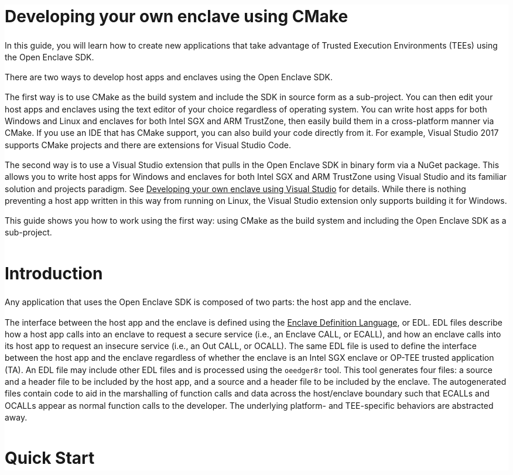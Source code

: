 Developing your own enclave using CMake
=============

In this guide, you will learn how to create new applications that take advantage
of Trusted Execution Environments (TEEs) using the Open Enclave SDK.

There are two ways to develop host apps and enclaves using the Open Enclave SDK.

The first way is to use CMake as the build system and include the SDK in source
form as a sub-project. You can then edit your host apps and enclaves using the
text editor of your choice regardless of operating system. You can write host
apps for both Windows and Linux and enclaves for both Intel SGX and ARM
TrustZone, then easily build them in a cross-platform manner via CMake. If you
use an IDE that has CMake support, you can also build your code directly from
it. For example, Visual Studio 2017 supports CMake projects and there are
extensions for Visual Studio Code.

The second way is to use a Visual Studio extension that pulls in the Open
Enclave SDK in binary form via a NuGet package. This allows you to write host
apps for Windows and enclaves for both Intel SGX and ARM TrustZone using Visual
Studio and its familiar solution and projects paradigm. See [Developing your own
enclave using Visual Studio](visualstudio_dev.md) for details. While there is
nothing preventing a host app written in this way from running on Linux, the
Visual Studio extension only supports building it for Windows.

This guide shows you how to work using the first way: using CMake as the build
system and including the Open Enclave SDK as a sub-project.

# Introduction

Any application that uses the Open Enclave SDK is composed of two parts: the
host app and the enclave.

The interface between the host app and the enclave is defined using the [Enclave
Definition
Language](https://software.intel.com/en-us/sgx-sdk-dev-reference-enclave-definition-language-file-syntax),
or EDL. EDL files describe how a host app calls into an enclave to request a
secure service (i.e., an Enclave CALL, or ECALL), and how an enclave calls into
its host app to request an insecure service (i.e., an Out CALL, or OCALL). The
same EDL file is used to define the interface between the host app and the
enclave regardless of whether the enclave is an Intel SGX enclave or OP-TEE
trusted application (TA). An EDL file may include other EDL files and is
processed using the `oeedger8r` tool. This tool generates four files: a source
and a header file to be included by the host app, and a source and a header file
to be included by the enclave. The autogenerated files contain code to aid in
the marshalling of function calls and data across the host/enclave boundary such
that ECALLs and OCALLs appear as normal function calls to the developer. The
underlying platform- and TEE-specific behaviors are abstracted away.

# Quick Start
